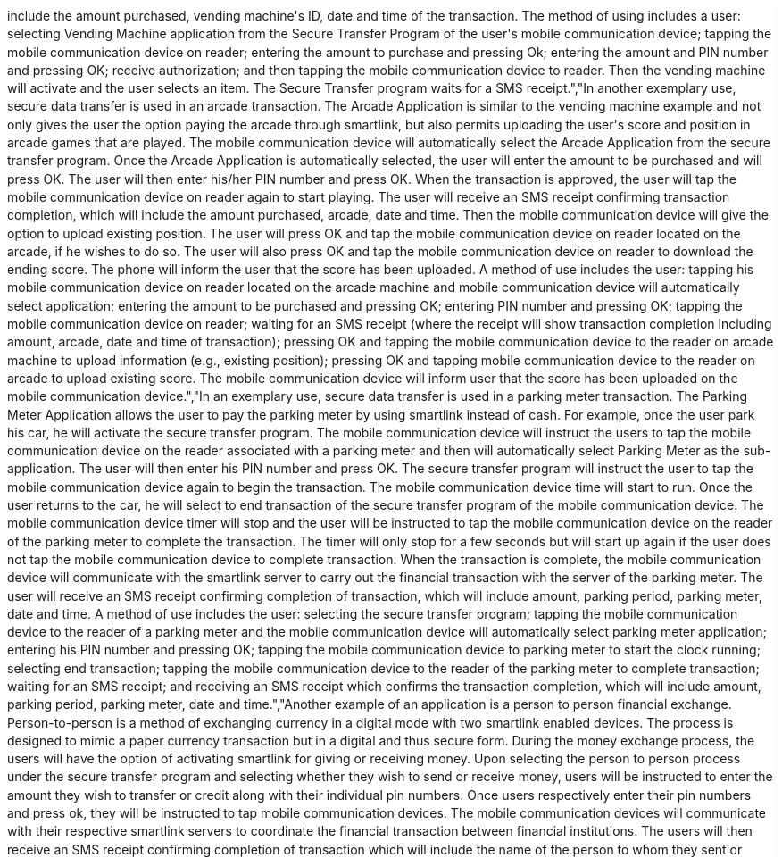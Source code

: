 include the amount purchased, vending machine's ID, date and time of the transaction. The method of using includes a user: selecting Vending Machine application from the Secure Transfer Program of the user's mobile communication device; tapping the mobile communication device on reader; entering the amount to purchase and pressing Ok; entering the amount and PIN number and pressing OK; receive authorization; and then tapping the mobile communication device to reader. Then the vending machine will activate and the user selects an item. The Secure Transfer program waits for a SMS receipt.","In another exemplary use, secure data transfer is used in an arcade transaction. The Arcade Application is similar to the vending machine example and not only gives the user the option paying the arcade through smartlink, but also permits uploading the user's score and position in arcade games that are played. The mobile communication device will automatically select the Arcade Application from the secure transfer program. Once the Arcade Application is automatically selected, the user will enter the amount to be purchased and will press OK. The user will then enter his\/her PIN number and press OK. When the transaction is approved, the user will tap the mobile communication device on reader again to start playing. The user will receive an SMS receipt confirming transaction completion, which will include the amount purchased, arcade, date and time. Then the mobile communication device will give the option to upload existing position. The user will press OK and tap the mobile communication device on reader located on the arcade, if he wishes to do so. The user will also press OK and tap the mobile communication device on reader to download the ending score. The phone will inform the user that the score has been uploaded. A method of use includes the user: tapping his mobile communication device on reader located on the arcade machine and mobile communication device will automatically select application; entering the amount to be purchased and pressing OK; entering PIN number and pressing OK; tapping the mobile communication device on reader; waiting for an SMS receipt (where the receipt will show transaction completion including amount, arcade, date and time of transaction); pressing OK and tapping the mobile communication device to the reader on arcade machine to upload information (e.g., existing position); pressing OK and tapping mobile communication device to the reader on arcade to upload existing score. The mobile communication device will inform user that the score has been uploaded on the mobile communication device.","In an exemplary use, secure data transfer is used in a parking meter transaction. The Parking Meter Application allows the user to pay the parking meter by using smartlink instead of cash. For example, once the user park his car, he will activate the secure transfer program. The mobile communication device will instruct the users to tap the mobile communication device on the reader associated with a parking meter and then will automatically select Parking Meter as the sub-application. The user will then enter his PIN number and press OK. The secure transfer program will instruct the user to tap the mobile communication device again to begin the transaction. The mobile communication device time will start to run. Once the user returns to the car, he will select to end transaction of the secure transfer program of the mobile communication device. The mobile communication device timer will stop and the user will be instructed to tap the mobile communication device on the reader of the parking meter to complete the transaction. The timer will only stop for a few seconds but will start up again if the user does not tap the mobile communication device to complete transaction. When the transaction is complete, the mobile communication device will communicate with the smartlink server to carry out the financial transaction with the server of the parking meter. The user will receive an SMS receipt confirming completion of transaction, which will include amount, parking period, parking meter, date and time. A method of use includes the user: selecting the secure transfer program; tapping the mobile communication device to the reader of a parking meter and the mobile communication device will automatically select parking meter application; entering his PIN number and pressing OK; tapping the mobile communication device to parking meter to start the clock running; selecting end transaction; tapping the mobile communication device to the reader of the parking meter to complete transaction; waiting for an SMS receipt; and receiving an SMS receipt which confirms the transaction completion, which will include amount, parking period, parking meter, date and time.","Another example of an application is a person to person financial exchange. Person-to-person is a method of exchanging currency in a digital mode with two smartlink enabled devices. The process is designed to mimic a paper currency transaction but in a digital and thus secure form. During the money exchange process, the users will have the option of activating smartlink for giving or receiving money. Upon selecting the person to person process under the secure transfer program and selecting whether they wish to send or receive money, users will be instructed to enter the amount they wish to transfer or credit along with their individual pin numbers. Once users respectively enter their pin numbers and press ok, they will be instructed to tap mobile communication devices. The mobile communication devices will communicate with their respective smartlink servers to coordinate the financial transaction between financial institutions. The users will then receive an SMS receipt confirming completion of transaction which will include the name of the person to whom they sent or